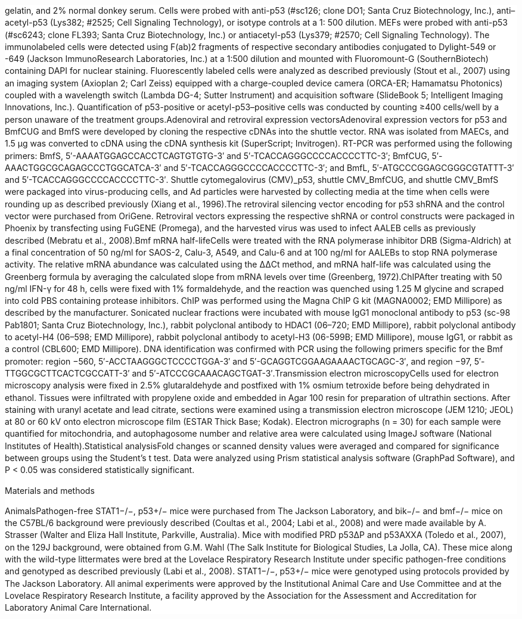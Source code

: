 gelatin, and 2% normal donkey serum. Cells were probed with anti-p53 (#sc126; clone DO1; Santa Cruz Biotechnology, Inc.), anti–acetyl-p53 (Lys382; #2525; Cell Signaling Technology), or isotype controls at a 1: 500 dilution. MEFs were probed with anti-p53 (#sc6243; clone FL393; Santa Cruz Biotechnology, Inc.) or antiacetyl-p53 (Lys379; #2570; Cell Signaling Technology). The immunolabeled cells were detected using F(ab)2 fragments of respective secondary antibodies conjugated to Dylight-549 or -649 (Jackson ImmunoResearch Laboratories, Inc.) at a 1:500 dilution and mounted with Fluoromount-G (SouthernBiotech) containing DAPI for nuclear staining. Fluorescently labeled cells were analyzed as described previously (Stout et al., 2007) using an imaging system (Axioplan 2; Carl Zeiss) equipped with a charge-coupled device camera (ORCA-ER; Hamamatsu Photonics) coupled with a wavelength switch (Lambda DG-4; Sutter Instrument) and acquisition software (SlideBook 5; Intelligent Imaging Innovations, Inc.). Quantification of p53-positive or acetyl-p53–positive cells was conducted by counting ≥400 cells/well by a person unaware of the treatment groups.Adenoviral and retroviral expression vectorsAdenoviral expression vectors for p53 and BmfCUG and BmfS were developed by cloning the respective cDNAs into the shuttle vector. RNA was isolated from MAECs, and 1.5 µg was converted to cDNA using the cDNA synthesis kit (SuperScript; Invitrogen). RT-PCR was performed using the following primers: BmfS, 5′-AAAATGGAGCCACCTCAGTGTGTG-3′ and 5′-TCACCAGGGCCCCACCCCTTC-3′; BmfCUG, 5′-AAACTGGCGCAGAGCCCTGGCATCA-3′ and 5′-TCACCAGGGCCCCACCCCTTC-3′; and BmfL, 5′-ATGCCCGGAGCGGGCGTATTT-3′ and 5′-TCACCAGGGCCCCACCCCTTC-3′. Shuttle cytomegalovirus (CMV)_p53, shuttle CMV_BmfCUG, and shuttle CMV_BmfS were packaged into virus-producing cells, and Ad particles were harvested by collecting media at the time when cells were rounding up as described previously (Xiang et al., 1996).The retroviral silencing vector encoding for p53 shRNA and the control vector were purchased from OriGene. Retroviral vectors expressing the respective shRNA or control constructs were packaged in Phoenix by transfecting using FuGENE (Promega), and the harvested virus was used to infect AALEB cells as previously described (Mebratu et al., 2008).Bmf mRNA half-lifeCells were treated with the RNA polymerase inhibitor DRB (Sigma-Aldrich) at a final concentration of 50 ng/ml for SAOS-2, Calu-3, A549, and Calu-6 and at 100 ng/ml for AALEBs to stop RNA polymerase activity. The relative mRNA abundance was calculated using the ΔΔCt method, and mRNA half-life was calculated using the Greenberg formula by averaging the calculated slope from mRNA levels over time (Greenberg, 1972).ChIPAfter treating with 50 ng/ml IFN-γ for 48 h, cells were fixed with 1% formaldehyde, and the reaction was quenched using 1.25 M glycine and scraped into cold PBS containing protease inhibitors. ChIP was performed using the Magna ChIP G kit (MAGNA0002; EMD Millipore) as described by the manufacturer. Sonicated nuclear fractions were incubated with mouse IgG1 monoclonal antibody to p53 (sc-98 Pab1801; Santa Cruz Biotechnology, Inc.), rabbit polyclonal antibody to HDAC1 (06–720; EMD Millipore), rabbit polyclonal antibody to acetyl-H4 (06–598; EMD Millipore), rabbit polyclonal antibody to acetyl-H3 (06-599B; EMD Millipore), mouse IgG1, or rabbit as a control (CBL600; EMD Millipore). DNA identification was confirmed with PCR using the following primers specific for the Bmf promoter: region −560, 5′-ACCTAAGGGCTCCCCTGGA-3′ and 5′-GCAGGTCGGAAGAAAACTGCAGC-3′, and region −97, 5′-TTGGCGCTTCACTCGCCATT-3′ and 5′-ATCCCGCAAACAGCTGAT-3′.Transmission electron microscopyCells used for electron microscopy analysis were fixed in 2.5% glutaraldehyde and postfixed with 1% osmium tetroxide before being dehydrated in ethanol. Tissues were infiltrated with propylene oxide and embedded in Agar 100 resin for preparation of ultrathin sections. After staining with uranyl acetate and lead citrate, sections were examined using a transmission electron microscope (JEM 1210; JEOL) at 80 or 60 kV onto electron microscope film (ESTAR Thick Base; Kodak). Electron micrographs (n = 30) for each sample were quantified for mitochondria, and autophagosome number and relative area were calculated using ImageJ software (National Institutes of Health).Statistical analysisFold changes or scanned density values were averaged and compared for significance between groups using the Student’s t test. Data were analyzed using Prism statistical analysis software (GraphPad Software), and P < 0.05 was considered statistically significant.

Materials and methods

AnimalsPathogen-free STAT1−/−, p53+/− mice were purchased from The Jackson Laboratory, and bik−/− and bmf−/− mice on the C57BL/6 background were previously described (Coultas et al., 2004; Labi et al., 2008) and were made available by A. Strasser (Walter and Eliza Hall Institute, Parkville, Australia). Mice with modified PRD p53ΔP and p53AXXA (Toledo et al., 2007), on the 129J background, were obtained from G.M. Wahl (The Salk Institute for Biological Studies, La Jolla, CA). These mice along with the wild-type littermates were bred at the Lovelace Respiratory Research Institute under specific pathogen-free conditions and genotyped as described previously (Labi et al., 2008). STAT1−/−, p53+/− mice were genotyped using protocols provided by The Jackson Laboratory. All animal experiments were approved by the Institutional Animal Care and Use Committee and at the Lovelace Respiratory Research Institute, a facility approved by the Association for the Assessment and Accreditation for Laboratory Animal Care International.

